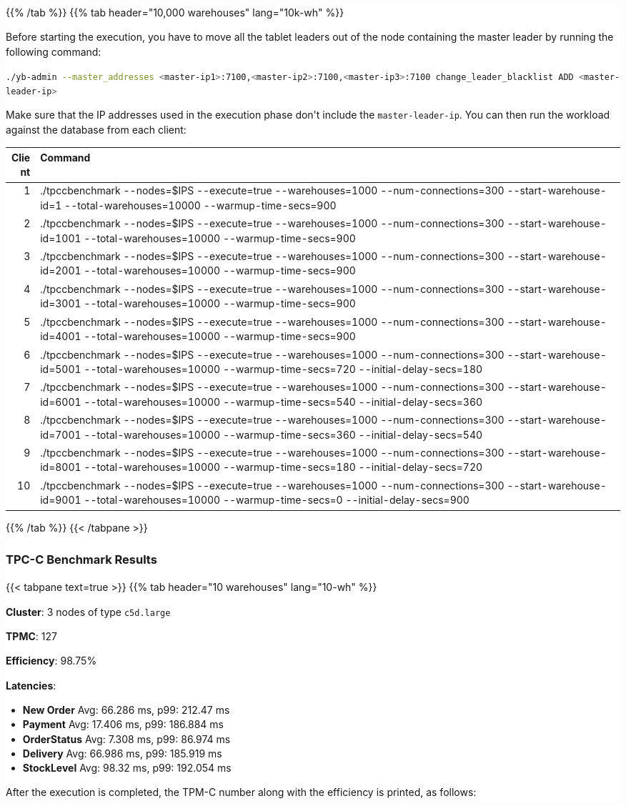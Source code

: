 {{% /tab %}}
{{% tab header="10,000 warehouses" lang="10k-wh" %}}

Before starting the execution, you have to move all the tablet leaders out of the node containing the master leader by running the following command:

```sh
./yb-admin --master_addresses <master-ip1>:7100,<master-ip2>:7100,<master-ip3>:7100 change_leader_blacklist ADD <master-leader-ip>
```

Make sure that the IP addresses used in the execution phase don't include the `master-leader-ip`.
You can then run the workload against the database from each client:

| Client | Command |
| -----: | :------ |
| 1  | ./tpccbenchmark  --nodes=$IPS --execute=true --warehouses=1000 --num-connections=300 --start-warehouse-id=1    --total-warehouses=10000 --warmup-time-secs=900 |
| 2  | ./tpccbenchmark  --nodes=$IPS --execute=true --warehouses=1000 --num-connections=300 --start-warehouse-id=1001 --total-warehouses=10000 --warmup-time-secs=900 |
| 3  | ./tpccbenchmark  --nodes=$IPS --execute=true --warehouses=1000 --num-connections=300 --start-warehouse-id=2001 --total-warehouses=10000 --warmup-time-secs=900 |
| 4  | ./tpccbenchmark  --nodes=$IPS --execute=true --warehouses=1000 --num-connections=300 --start-warehouse-id=3001 --total-warehouses=10000 --warmup-time-secs=900 |
| 5  | ./tpccbenchmark  --nodes=$IPS --execute=true --warehouses=1000 --num-connections=300 --start-warehouse-id=4001 --total-warehouses=10000 --warmup-time-secs=900 |
| 6  | ./tpccbenchmark  --nodes=$IPS --execute=true --warehouses=1000 --num-connections=300 --start-warehouse-id=5001 --total-warehouses=10000 --warmup-time-secs=720 --initial-delay-secs=180 |
| 7  | ./tpccbenchmark  --nodes=$IPS --execute=true --warehouses=1000 --num-connections=300 --start-warehouse-id=6001 --total-warehouses=10000 --warmup-time-secs=540 --initial-delay-secs=360 |
| 8  | ./tpccbenchmark  --nodes=$IPS --execute=true --warehouses=1000 --num-connections=300 --start-warehouse-id=7001 --total-warehouses=10000 --warmup-time-secs=360 --initial-delay-secs=540 |
| 9  | ./tpccbenchmark  --nodes=$IPS --execute=true --warehouses=1000 --num-connections=300 --start-warehouse-id=8001 --total-warehouses=10000 --warmup-time-secs=180 --initial-delay-secs=720 |
| 10 | ./tpccbenchmark  --nodes=$IPS --execute=true --warehouses=1000 --num-connections=300 --start-warehouse-id=9001 --total-warehouses=10000 --warmup-time-secs=0   --initial-delay-secs=900 |

{{% /tab %}}
{{< /tabpane >}}

### TPC-C Benchmark Results

{{< tabpane text=true >}}
{{% tab header="10 warehouses" lang="10-wh" %}}

**Cluster**: 3 nodes of type `c5d.large`

**TPMC**: 127

**Efficiency**: 98.75%

**Latencies**:

- **New Order** Avg: 66.286 ms, p99: 212.47 ms
- **Payment** Avg: 17.406 ms, p99: 186.884 ms
- **OrderStatus** Avg: 7.308 ms, p99: 86.974 ms
- **Delivery** Avg: 66.986 ms, p99: 185.919 ms
- **StockLevel** Avg: 98.32 ms, p99: 192.054 ms

After the execution is completed, the TPM-C number along with the efficiency is printed, as follows:

